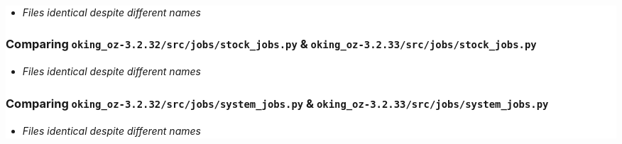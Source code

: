  * *Files identical despite different names*

### Comparing `oking_oz-3.2.32/src/jobs/stock_jobs.py` & `oking_oz-3.2.33/src/jobs/stock_jobs.py`

 * *Files identical despite different names*

### Comparing `oking_oz-3.2.32/src/jobs/system_jobs.py` & `oking_oz-3.2.33/src/jobs/system_jobs.py`

 * *Files identical despite different names*


